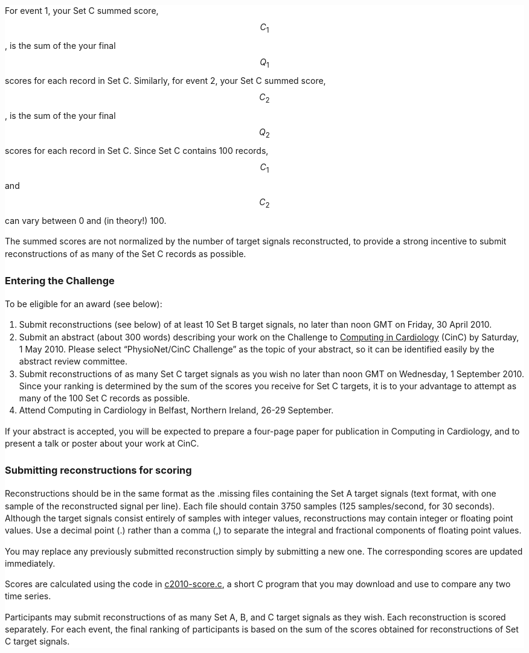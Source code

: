 For event 1, your Set C summed score, $$C_{1}$$, is the sum of the your
final $$Q_{1}$$ scores for each record in Set C. Similarly, for event
2, your Set C summed score, $$C_{2}$$, is the sum of the your final
$$Q_{2}$$ scores for each record in Set C. Since Set C contains 100
records, $$C_{1}$$ and $$C_{2}$$ can vary between 0 and (in theory!)
100.

The summed scores are not normalized by the number of target signals
reconstructed, to provide a strong incentive to submit reconstructions
of as many of the Set C records as possible.

### Entering the Challenge

To be eligible for an award (see below):

1.  Submit reconstructions (see below) of at least 10 Set B target
    signals, no later than noon GMT on Friday, 30 April 2010.
2.  Submit an abstract (about 300 words) describing your work on the
    Challenge to [Computing in Cardiology](http://www.cinc.org/) (CinC)
    by Saturday, 1 May 2010. Please select “PhysioNet/CinC Challenge”
    as the topic of your abstract, so it can be identified easily by the
    abstract review committee.
3.  Submit reconstructions of as many Set C target signals as you wish
    no later than noon GMT on Wednesday, 1 September 2010. Since your
    ranking is determined by the sum of the scores you receive for Set C
    targets, it is to your advantage to attempt as many of the 100 Set C
    records as possible.
4.  Attend Computing in Cardiology in Belfast, Northern Ireland, 26-29
    September.

If your abstract is accepted, you will be expected to prepare a
four-page paper for publication in Computing in Cardiology, and to
present a talk or poster about your work at CinC.

### Submitting reconstructions for scoring

Reconstructions should be in the same format as the .missing files
containing the Set A target signals (text format, with one sample of the
reconstructed signal per line). Each file should contain 3750 samples
(125 samples/second, for 30 seconds). Although the target signals
consist entirely of samples with integer values, reconstructions may
contain integer or floating point values. Use a decimal point (.) rather
than a comma (,) to separate the integral and fractional components of
floating point values.

You may replace any previously submitted reconstruction simply by
submitting a new one. The corresponding scores are updated immediately.

Scores are calculated using the code in
[c2010-score.c](c2010-score.c), a short C
program that you may download and use to compare any two time series.

Participants may submit reconstructions of as many Set A, B, and C
target signals as they wish. Each reconstruction is scored separately.
For each event, the final ranking of participants is based on the sum of
the scores obtained for reconstructions of Set C target signals.
